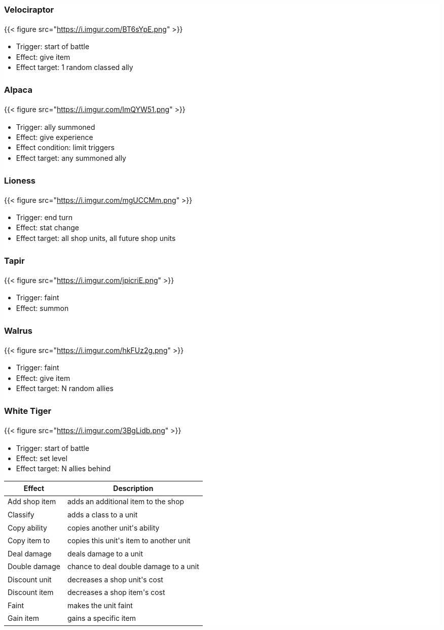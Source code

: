 ### Velociraptor

{{< figure src="https://i.imgur.com/BT6sYpE.png" >}}

* Trigger: start of battle
* Effect: give item
* Effect target: 1 random classed ally

### Alpaca

{{< figure src="https://i.imgur.com/lmQYW51.png" >}}

* Trigger: ally summoned
* Effect: give experience
* Effect condition: limit triggers
* Effect target: any summoned ally

### Lioness

{{< figure src="https://i.imgur.com/mgUCCMm.png" >}}

* Trigger: end turn
* Effect: stat change
* Effect target: all shop units, all future shop units

### Tapir

{{< figure src="https://i.imgur.com/jpicriE.png" >}}

* Trigger: faint
* Effect: summon

### Walrus

{{< figure src="https://i.imgur.com/hkFUz2g.png" >}}

* Trigger: faint
* Effect: give item
* Effect target: N random allies

### White Tiger

{{< figure src="https://i.imgur.com/3BgLidb.png" >}}

* Trigger: start of battle
* Effect: set level
* Effect target: N allies behind 

| Effect | Description |
| --- | --- |
| Add shop item | adds an additional item to the shop |
| Classify | adds a class to a unit |
| Copy ability | copies another unit's ability |
| Copy item to | copies this unit's item to another unit |
| Deal damage | deals damage to a unit |
| Double damage | chance to deal double damage to a unit |
| Discount unit | decreases a shop unit's cost |
| Discount item | decreases a shop item's cost |
| Faint | makes the unit faint |
| Gain item | gains a specific item |